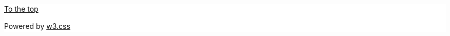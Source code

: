   
  <footer class="w3-center w3-black w3-padding-64 w3-opacity
      w3-hover-opacity-off">
    <a href="#home" class="w3-button w3-light-grey"><i class="fa fa-arrow-up
          w3-margin-right"></i>To the top</a>
    <div class="w3-xlarge w3-section">
      <i class="fa fa-facebook-official w3-hover-opacity"></i>
      <i class="fa fa-instagram w3-hover-opacity"></i>
      <i class="fa fa-snapchat w3-hover-opacity"></i>
      <i class="fa fa-pinterest-p w3-hover-opacity"></i>
      <i class="fa fa-twitter w3-hover-opacity"></i>
      <i class="fa fa-linkedin w3-hover-opacity"></i>
    </div>
    <p>Powered by <a href="https://www.w3schools.com/w3css/default.asp" title="W3.CSS" target="_blank"
        class="w3-hover-text-green">w3.css</a></p>
  </footer>

  <script>
    // Modal Image Gallery
    function onClick(element) {
      document.getElementById("img01").src = element.src;
      document.getElementById("modal01").style.display = "block";
      var captionText = document.getElementById("caption");
      captionText.innerHTML = element.alt;
    }

    // Change style of navbar on scroll
    window.onscroll = function () { myFunction() };
    function myFunction() {
      var navbar = document.getElementById("myNavbar");
      if (document.body.scrollTop > 100 || document.documentElement.scrollTop > 100) {
        navbar.className = "w3-bar" + " w3-card" + " w3-animate-top" + " w3-white";
      } else {
        navbar.className = navbar.className.replace(" w3-card w3-animate-top w3-white", "");
      }
    }

    // Used to toggle the menu on small screens when clicking on the menu button
    function toggleFunction() {
      var x = document.getElementById("navDemo");
      if (x.className.indexOf("w3-show") == -1) {
        x.className += " w3-show";
      } else {
        x.className = x.className.replace(" w3-show", "");
      }
    }

  </script>

</body>

</html>
